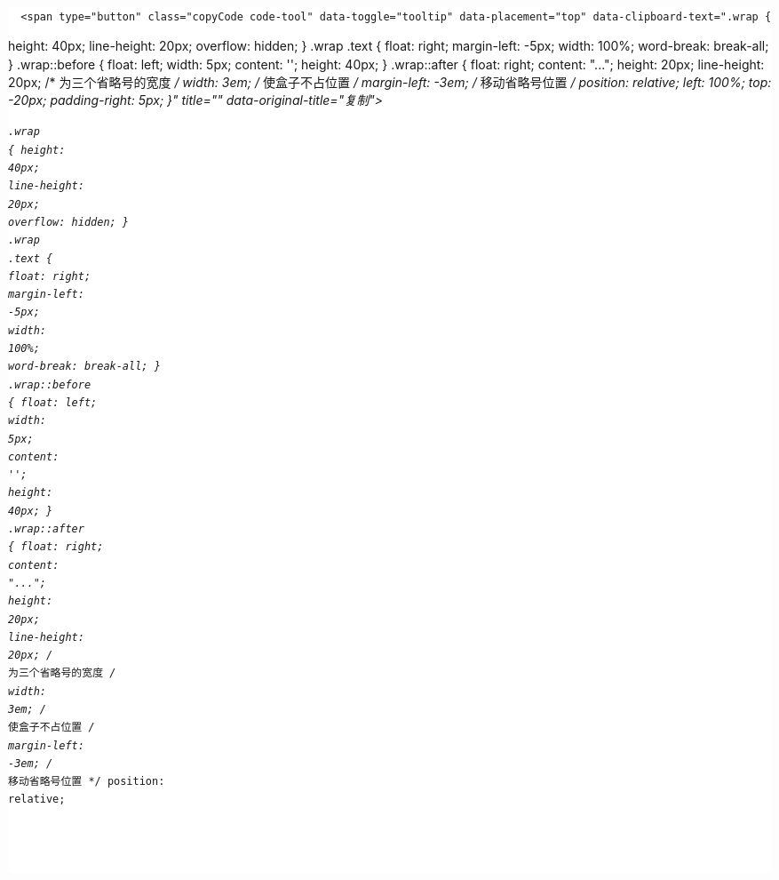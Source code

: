       <span type="button" class="copyCode code-tool" data-toggle="tooltip" data-placement="top" data-clipboard-text=".wrap {
  height: 40px;
  line-height: 20px;
  overflow: hidden;
}
.wrap .text {
  float: right;
  margin-left: -5px;
  width: 100%;
  word-break: break-all;
}
.wrap::before {
  float: left;
  width: 5px;
  content: '';
  height: 40px;
}
.wrap::after {
  float: right;
  content: &quot;...&quot;;
  height: 20px;
  line-height: 20px;
  /* 为三个省略号的宽度 */
  width: 3em;
  /* 使盒子不占位置 */
  margin-left: -3em;
  /* 移动省略号位置 */
  position: relative;
  left: 100%;
  top: -20px;
  padding-right: 5px;
}" title="" data-original-title="复制"></span>
      <span type="button" class="saveToNote code-tool" data-toggle="tooltip" data-placement="top" title="" data-original-title="放进笔记"></span>
      </div>
      </div><pre class="hljs css"><code><span class="hljs-selector-class">.wrap</span> {
  <span class="hljs-attribute">height</span>: <span class="hljs-number">40px</span>;
  <span class="hljs-attribute">line-height</span>: <span class="hljs-number">20px</span>;
  <span class="hljs-attribute">overflow</span>: hidden;
}
<span class="hljs-selector-class">.wrap</span> <span class="hljs-selector-class">.text</span> {
  <span class="hljs-attribute">float</span>: right;
  <span class="hljs-attribute">margin-left</span>: -<span class="hljs-number">5px</span>;
  <span class="hljs-attribute">width</span>: <span class="hljs-number">100%</span>;
  <span class="hljs-attribute">word-break</span>: break-all;
}
<span class="hljs-selector-class">.wrap</span><span class="hljs-selector-pseudo">::before</span> {
  <span class="hljs-attribute">float</span>: left;
  <span class="hljs-attribute">width</span>: <span class="hljs-number">5px</span>;
  <span class="hljs-attribute">content</span>: <span class="hljs-string">''</span>;
  <span class="hljs-attribute">height</span>: <span class="hljs-number">40px</span>;
}
<span class="hljs-selector-class">.wrap</span><span class="hljs-selector-pseudo">::after</span> {
  <span class="hljs-attribute">float</span>: right;
  <span class="hljs-attribute">content</span>: <span class="hljs-string">"..."</span>;
  <span class="hljs-attribute">height</span>: <span class="hljs-number">20px</span>;
  <span class="hljs-attribute">line-height</span>: <span class="hljs-number">20px</span>;
  <span class="hljs-comment">/* 为三个省略号的宽度 */</span>
  <span class="hljs-attribute">width</span>: <span class="hljs-number">3em</span>;
  <span class="hljs-comment">/* 使盒子不占位置 */</span>
  <span class="hljs-attribute">margin-left</span>: -<span class="hljs-number">3em</span>;
  <span class="hljs-comment">/* 移动省略号位置 */</span>
  <span class="hljs-attribute">position</span>: relative;